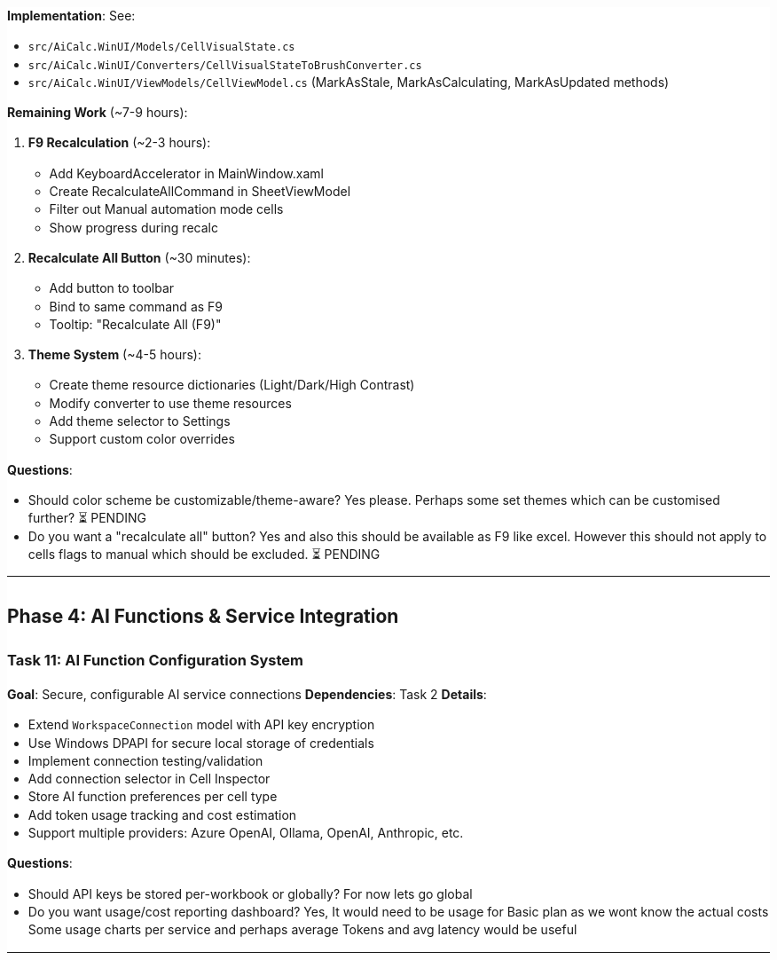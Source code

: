 **Implementation**: See:
- `src/AiCalc.WinUI/Models/CellVisualState.cs`
- `src/AiCalc.WinUI/Converters/CellVisualStateToBrushConverter.cs`
- `src/AiCalc.WinUI/ViewModels/CellViewModel.cs` (MarkAsStale, MarkAsCalculating, MarkAsUpdated methods)

**Remaining Work** (~7-9 hours):
1. **F9 Recalculation** (~2-3 hours):
   - Add KeyboardAccelerator in MainWindow.xaml
   - Create RecalculateAllCommand in SheetViewModel
   - Filter out Manual automation mode cells
   - Show progress during recalc

2. **Recalculate All Button** (~30 minutes):
   - Add button to toolbar
   - Bind to same command as F9
   - Tooltip: "Recalculate All (F9)"

3. **Theme System** (~4-5 hours):
   - Create theme resource dictionaries (Light/Dark/High Contrast)
   - Modify converter to use theme resources
   - Add theme selector to Settings
   - Support custom color overrides

**Questions**:
- Should color scheme be customizable/theme-aware?
Yes please. Perhaps some set themes which can be customised further? ⏳ PENDING
- Do you want a "recalculate all" button?
Yes and also this should be available as F9 like excel. However this should not apply to cells flags to manual which should be excluded. ⏳ PENDING

---

## Phase 4: AI Functions & Service Integration

### Task 11: AI Function Configuration System
**Goal**: Secure, configurable AI service connections
**Dependencies**: Task 2
**Details**:
- Extend `WorkspaceConnection` model with API key encryption
- Use Windows DPAPI for secure local storage of credentials
- Implement connection testing/validation
- Add connection selector in Cell Inspector
- Store AI function preferences per cell type
- Add token usage tracking and cost estimation
- Support multiple providers: Azure OpenAI, Ollama, OpenAI, Anthropic, etc.

**Questions**:
- Should API keys be stored per-workbook or globally?
For now lets go global 
- Do you want usage/cost reporting dashboard?
Yes, It would need to be usage for Basic plan as we wont know the actual costs
Some usage charts per service and perhaps average Tokens and avg latency would be useful

---